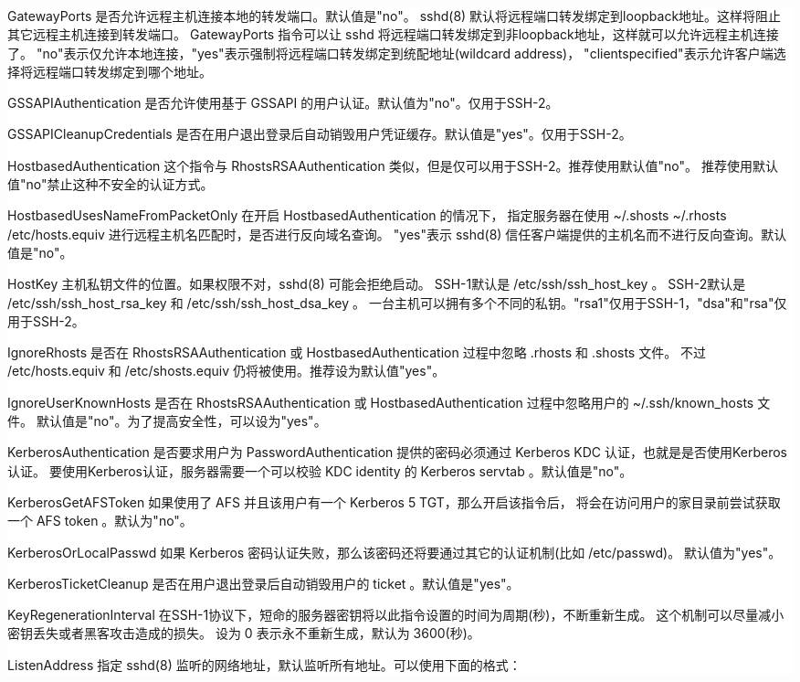 GatewayPorts
是否允许远程主机连接本地的转发端口。默认值是"no"。
sshd(8) 默认将远程端口转发绑定到loopback地址。这样将阻止其它远程主机连接到转发端口。
GatewayPorts 指令可以让 sshd 将远程端口转发绑定到非loopback地址，这样就可以允许远程主机连接了。
"no"表示仅允许本地连接，"yes"表示强制将远程端口转发绑定到统配地址(wildcard address)，
"clientspecified"表示允许客户端选择将远程端口转发绑定到哪个地址。

GSSAPIAuthentication
是否允许使用基于 GSSAPI 的用户认证。默认值为"no"。仅用于SSH-2。

GSSAPICleanupCredentials
是否在用户退出登录后自动销毁用户凭证缓存。默认值是"yes"。仅用于SSH-2。

HostbasedAuthentication
这个指令与 RhostsRSAAuthentication 类似，但是仅可以用于SSH-2。推荐使用默认值"no"。
推荐使用默认值"no"禁止这种不安全的认证方式。

HostbasedUsesNameFromPacketOnly
在开启 HostbasedAuthentication 的情况下，
指定服务器在使用 ~/.shosts ~/.rhosts /etc/hosts.equiv 进行远程主机名匹配时，是否进行反向域名查询。
"yes"表示 sshd(8) 信任客户端提供的主机名而不进行反向查询。默认值是"no"。

HostKey
主机私钥文件的位置。如果权限不对，sshd(8) 可能会拒绝启动。
SSH-1默认是 /etc/ssh/ssh_host_key 。
SSH-2默认是 /etc/ssh/ssh_host_rsa_key 和 /etc/ssh/ssh_host_dsa_key 。
一台主机可以拥有多个不同的私钥。"rsa1"仅用于SSH-1，"dsa"和"rsa"仅用于SSH-2。

IgnoreRhosts
是否在 RhostsRSAAuthentication 或 HostbasedAuthentication 过程中忽略 .rhosts 和 .shosts 文件。
不过 /etc/hosts.equiv 和 /etc/shosts.equiv 仍将被使用。推荐设为默认值"yes"。

IgnoreUserKnownHosts
是否在 RhostsRSAAuthentication 或 HostbasedAuthentication 过程中忽略用户的 ~/.ssh/known_hosts 文件。
默认值是"no"。为了提高安全性，可以设为"yes"。

KerberosAuthentication
是否要求用户为 PasswordAuthentication 提供的密码必须通过 Kerberos KDC 认证，也就是是否使用Kerberos认证。
要使用Kerberos认证，服务器需要一个可以校验 KDC identity 的 Kerberos servtab 。默认值是"no"。

KerberosGetAFSToken
如果使用了 AFS 并且该用户有一个 Kerberos 5 TGT，那么开启该指令后，
将会在访问用户的家目录前尝试获取一个 AFS token 。默认为"no"。

KerberosOrLocalPasswd
如果 Kerberos 密码认证失败，那么该密码还将要通过其它的认证机制(比如 /etc/passwd)。
默认值为"yes"。

KerberosTicketCleanup
是否在用户退出登录后自动销毁用户的 ticket 。默认值是"yes"。

KeyRegenerationInterval
在SSH-1协议下，短命的服务器密钥将以此指令设置的时间为周期(秒)，不断重新生成。
这个机制可以尽量减小密钥丢失或者黑客攻击造成的损失。
设为 0 表示永不重新生成，默认为 3600(秒)。

ListenAddress
指定 sshd(8) 监听的网络地址，默认监听所有地址。可以使用下面的格式：
